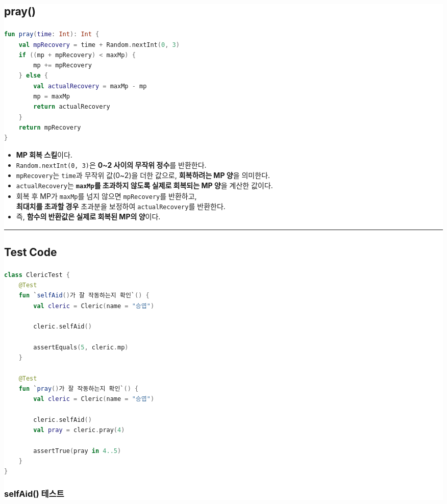 
## pray()

```kotlin
fun pray(time: Int): Int {
    val mpRecovery = time + Random.nextInt(0, 3)
    if ((mp + mpRecovery) < maxMp) {
        mp += mpRecovery
    } else {
        val actualRecovery = maxMp - mp
        mp = maxMp
        return actualRecovery
    }
    return mpRecovery
}
```

- **MP 회복 스킬**이다.
- `Random.nextInt(0, 3)`은 **0~2 사이의 무작위 정수**를 반환한다.
- `mpRecovery`는 `time`과 무작위 값(0~2)을 더한 값으로, **회복하려는 MP 양**을 의미한다.
- `actualRecovery`는 **`maxMp`를 초과하지 않도록 실제로 회복되는 MP 양**을 계산한 값이다.
- 회복 후 MP가 `maxMp`를 넘지 않으면 `mpRecovery`를 반환하고,  
  **최대치를 초과할 경우** 초과분을 보정하여 `actualRecovery`를 반환한다.
- 즉, **함수의 반환값은 실제로 회복된 MP의 양**이다.

---

## Test Code

```kotlin
class ClericTest {
    @Test
    fun `selfAid()가 잘 작동하는지 확인`() {
        val cleric = Cleric(name = "승엽")

        cleric.selfAid()

        assertEquals(5, cleric.mp)
    }

    @Test
    fun `pray()가 잘 작동하는지 확인`() {
        val cleric = Cleric(name = "승엽")

        cleric.selfAid()
        val pray = cleric.pray(4)

        assertTrue(pray in 4..5)
    }
}
```

### selfAid() 테스트
